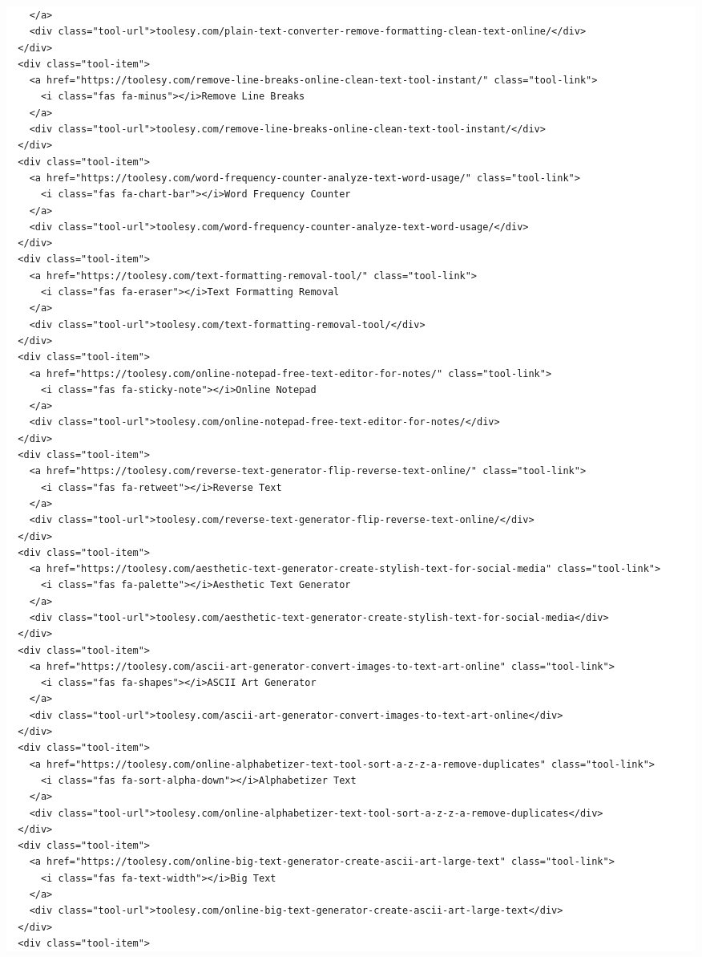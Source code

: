         </a>
        <div class="tool-url">toolesy.com/plain-text-converter-remove-formatting-clean-text-online/</div>
      </div>
      <div class="tool-item">
        <a href="https://toolesy.com/remove-line-breaks-online-clean-text-tool-instant/" class="tool-link">
          <i class="fas fa-minus"></i>Remove Line Breaks
        </a>
        <div class="tool-url">toolesy.com/remove-line-breaks-online-clean-text-tool-instant/</div>
      </div>
      <div class="tool-item">
        <a href="https://toolesy.com/word-frequency-counter-analyze-text-word-usage/" class="tool-link">
          <i class="fas fa-chart-bar"></i>Word Frequency Counter
        </a>
        <div class="tool-url">toolesy.com/word-frequency-counter-analyze-text-word-usage/</div>
      </div>
      <div class="tool-item">
        <a href="https://toolesy.com/text-formatting-removal-tool/" class="tool-link">
          <i class="fas fa-eraser"></i>Text Formatting Removal
        </a>
        <div class="tool-url">toolesy.com/text-formatting-removal-tool/</div>
      </div>
      <div class="tool-item">
        <a href="https://toolesy.com/online-notepad-free-text-editor-for-notes/" class="tool-link">
          <i class="fas fa-sticky-note"></i>Online Notepad
        </a>
        <div class="tool-url">toolesy.com/online-notepad-free-text-editor-for-notes/</div>
      </div>
      <div class="tool-item">
        <a href="https://toolesy.com/reverse-text-generator-flip-reverse-text-online/" class="tool-link">
          <i class="fas fa-retweet"></i>Reverse Text
        </a>
        <div class="tool-url">toolesy.com/reverse-text-generator-flip-reverse-text-online/</div>
      </div>
      <div class="tool-item">
        <a href="https://toolesy.com/aesthetic-text-generator-create-stylish-text-for-social-media" class="tool-link">
          <i class="fas fa-palette"></i>Aesthetic Text Generator
        </a>
        <div class="tool-url">toolesy.com/aesthetic-text-generator-create-stylish-text-for-social-media</div>
      </div>
      <div class="tool-item">
        <a href="https://toolesy.com/ascii-art-generator-convert-images-to-text-art-online" class="tool-link">
          <i class="fas fa-shapes"></i>ASCII Art Generator
        </a>
        <div class="tool-url">toolesy.com/ascii-art-generator-convert-images-to-text-art-online</div>
      </div>
      <div class="tool-item">
        <a href="https://toolesy.com/online-alphabetizer-text-tool-sort-a-z-z-a-remove-duplicates" class="tool-link">
          <i class="fas fa-sort-alpha-down"></i>Alphabetizer Text
        </a>
        <div class="tool-url">toolesy.com/online-alphabetizer-text-tool-sort-a-z-z-a-remove-duplicates</div>
      </div>
      <div class="tool-item">
        <a href="https://toolesy.com/online-big-text-generator-create-ascii-art-large-text" class="tool-link">
          <i class="fas fa-text-width"></i>Big Text
        </a>
        <div class="tool-url">toolesy.com/online-big-text-generator-create-ascii-art-large-text</div>
      </div>
      <div class="tool-item">